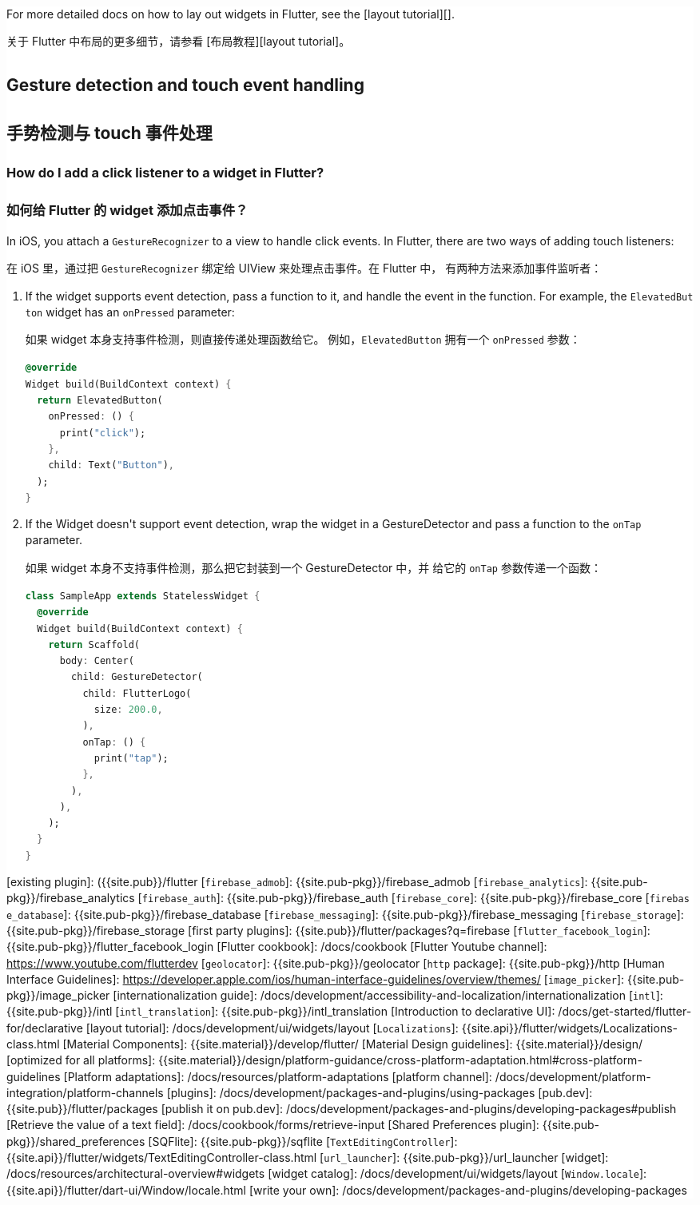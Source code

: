 For more detailed docs on how to lay out widgets in Flutter,
see the [layout tutorial][].

关于 Flutter 中布局的更多细节，请参看 [布局教程][layout tutorial]。

## Gesture detection and touch event handling

## 手势检测与 touch 事件处理

### How do I add a click listener to a widget in Flutter?

### 如何给 Flutter 的 widget 添加点击事件？

In iOS, you attach a `GestureRecognizer` to a view to handle
click events. In Flutter, there are two ways of adding touch listeners:

在 iOS 里，通过把 `GestureRecognizer` 绑定给 UIView 来处理点击事件。在 Flutter 中，
有两种方法来添加事件监听者：

 1. If the widget supports event detection, pass a function to it,
    and handle the event in the function. For example, the
    `ElevatedButton` widget has an `onPressed` parameter:
    
    如果 widget 本身支持事件检测，则直接传递处理函数给它。
    例如，`ElevatedButton` 拥有一个 `onPressed` 参数：

    <!-- skip -->
    ```dart
    @override
    Widget build(BuildContext context) {
      return ElevatedButton(
        onPressed: () {
          print("click");
        },
        child: Text("Button"),
      );
    }
    ```

 2. If the Widget doesn't support event detection, wrap the
    widget in a GestureDetector and pass a function to the `onTap` parameter.
    
    如果 widget 本身不支持事件检测，那么把它封装到一个 GestureDetector 中，并
    给它的 `onTap` 参数传递一个函数：

    <!-- skip -->
    ```dart
    class SampleApp extends StatelessWidget {
      @override
      Widget build(BuildContext context) {
        return Scaffold(
          body: Center(
            child: GestureDetector(
              child: FlutterLogo(
                size: 200.0,
              ),
              onTap: () {
                print("tap");
              },
            ),
          ),
        );
      }
    }
    ```


[Add Flutter to existing app]: /docs/development/add-to-app
[Adding Assets and Images in Flutter]: /docs/development/ui/assets-and-images
[Animation & Motion widgets]: /docs/development/ui/widgets/animation
[Animations overview]: /docs/development/ui/animations
[Animations tutorial]: /docs/development/ui/animations/tutorial
[Apple's iOS design language]: https://developer.apple.com/design/resources
[`AppLifecycleStatus` documentation]: {{site.api}}/flutter/dart-ui/AppLifecycleState-class.html
[arb]: {{site.github}}/googlei18n/app-resource-bundle
[`AssetBundle`]: {{site.api}}/flutter/services/AssetBundle-class.html
[`cloud_firestore`]: {{site.pub-pkg}}/cloud_firestore
[composing]: /docs/resources/architectural-overview#composition
[Cupertino library]: {{site.api}}/flutter/cupertino/cupertino-library.html
[Cupertino widgets]: /docs/development/ui/widgets/cupertino
[developing packages and plugins]: /docs/development/packages-and-plugins/developing-packages
[`devicePixelRatio`]: {{site.api}}/flutter/dart-ui/Window/devicePixelRatio.html
[DevTools]: /docs/development/tools/devtools
[existing plugin]: ({{site.pub}}/flutter
[`firebase_admob`]: {{site.pub-pkg}}/firebase_admob
[`firebase_analytics`]: {{site.pub-pkg}}/firebase_analytics
[`firebase_auth`]: {{site.pub-pkg}}/firebase_auth
[`firebase_core`]: {{site.pub-pkg}}/firebase_core
[`firebase_database`]: {{site.pub-pkg}}/firebase_database
[`firebase_messaging`]: {{site.pub-pkg}}/firebase_messaging
[`firebase_storage`]: {{site.pub-pkg}}/firebase_storage
[first party plugins]: {{site.pub}}/flutter/packages?q=firebase
[`flutter_facebook_login`]: {{site.pub-pkg}}/flutter_facebook_login
[Flutter cookbook]: /docs/cookbook
[Flutter Youtube channel]: https://www.youtube.com/flutterdev
[`geolocator`]: {{site.pub-pkg}}/geolocator
[`http` package]: {{site.pub-pkg}}/http
[Human Interface Guidelines]: https://developer.apple.com/ios/human-interface-guidelines/overview/themes/
[`image_picker`]: {{site.pub-pkg}}/image_picker
[internationalization guide]: /docs/development/accessibility-and-localization/internationalization
[`intl`]: {{site.pub-pkg}}/intl
[`intl_translation`]: {{site.pub-pkg}}/intl_translation
[Introduction to declarative UI]: /docs/get-started/flutter-for/declarative
[layout tutorial]: /docs/development/ui/widgets/layout
[`Localizations`]: {{site.api}}/flutter/widgets/Localizations-class.html
[Material Components]: {{site.material}}/develop/flutter/
[Material Design guidelines]: {{site.material}}/design/
[optimized for all platforms]: {{site.material}}/design/platform-guidance/cross-platform-adaptation.html#cross-platform-guidelines
[Platform adaptations]: /docs/resources/platform-adaptations
[platform channel]: /docs/development/platform-integration/platform-channels
[plugins]: /docs/development/packages-and-plugins/using-packages
[pub.dev]: {{site.pub}}/flutter/packages
[publish it on pub.dev]: /docs/development/packages-and-plugins/developing-packages#publish
[Retrieve the value of a text field]: /docs/cookbook/forms/retrieve-input
[Shared Preferences plugin]: {{site.pub-pkg}}/shared_preferences
[SQFlite]: {{site.pub-pkg}}/sqflite
[`TextEditingController`]: {{site.api}}/flutter/widgets/TextEditingController-class.html
[`url_launcher`]: {{site.pub-pkg}}/url_launcher
[widget]: /docs/resources/architectural-overview#widgets
[widget catalog]: /docs/development/ui/widgets/layout
[`Window.locale`]: {{site.api}}/flutter/dart-ui/Window/locale.html
[write your own]: /docs/development/packages-and-plugins/developing-packages